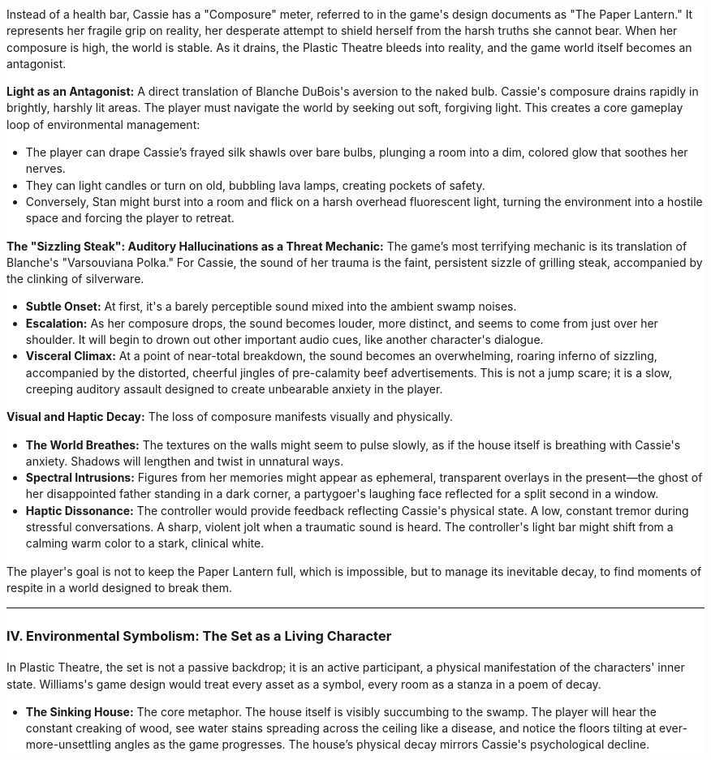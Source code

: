 Instead of a health bar, Cassie has a "Composure" meter, referred to in the game's design documents as "The Paper Lantern." It represents her fragile grip on reality, her desperate attempt to shield herself from the harsh truths she cannot bear. When her composure is high, the world is stable. As it drains, the Plastic Theatre bleeds into reality, and the game world itself becomes an antagonist.

**Light as an Antagonist:**
A direct translation of Blanche DuBois's aversion to the naked bulb. Cassie's composure drains rapidly in brightly, harshly lit areas. The player must navigate the world by seeking out soft, forgiving light. This creates a core gameplay loop of environmental management:
*   The player can drape Cassie’s frayed silk shawls over bare bulbs, plunging a room into a dim, colored glow that soothes her nerves.
*   They can light candles or turn on old, bubbling lava lamps, creating pockets of safety.
*   Conversely, Stan might burst into a room and flick on a harsh overhead fluorescent light, turning the environment into a hostile space and forcing the player to retreat.

**The "Sizzling Steak": Auditory Hallucinations as a Threat Mechanic:**
The game’s most terrifying mechanic is its translation of Blanche's "Varsouviana Polka." For Cassie, the sound of her trauma is the faint, persistent sizzle of grilling steak, accompanied by the clinking of silverware.
*   **Subtle Onset:** At first, it's a barely perceptible sound mixed into the ambient swamp noises.
*   **Escalation:** As her composure drops, the sound becomes louder, more distinct, and seems to come from just over her shoulder. It will begin to drown out other important audio cues, like another character's dialogue.
*   **Visceral Climax:** At a point of near-total breakdown, the sound becomes an overwhelming, roaring inferno of sizzling, accompanied by the distorted, cheerful jingles of pre-calamity beef advertisements. This is not a jump scare; it is a slow, creeping auditory assault designed to create unbearable anxiety in the player.

**Visual and Haptic Decay:**
The loss of composure manifests visually and physically.
*   **The World Breathes:** The textures on the walls might seem to pulse slowly, as if the house itself is breathing with Cassie's anxiety. Shadows will lengthen and twist in unnatural ways.
*   **Spectral Intrusions:** Figures from her memories might appear as ephemeral, transparent overlays in the present—the ghost of her disappointed father standing in a dark corner, a partygoer's laughing face reflected for a split second in a window.
*   **Haptic Dissonance:** The controller would provide feedback reflecting Cassie's physical state. A low, constant tremor during stressful conversations. A sharp, violent jolt when a traumatic sound is heard. The controller's light bar might shift from a calming warm color to a stark, clinical white.

The player's goal is not to keep the Paper Lantern full, which is impossible, but to manage its inevitable decay, to find moments of respite in a world designed to break them.

---

### **IV. Environmental Symbolism: The Set as a Living Character**

In Plastic Theatre, the set is not a passive backdrop; it is an active participant, a physical manifestation of the characters' inner state. Williams's game design would treat every asset as a symbol, every room as a stanza in a poem of decay.

*   **The Sinking House:** The core metaphor. The house itself is visibly succumbing to the swamp. The player will hear the constant creaking of wood, see water stains spreading across the ceiling like a disease, and notice the floors tilting at ever-more-unsettling angles as the game progresses. The house’s physical decay mirrors Cassie's psychological decline.

